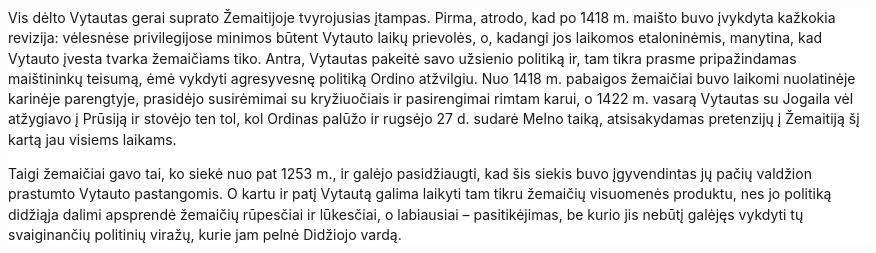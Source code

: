 Vis dėlto Vytautas gerai suprato Žemaitijoje tvyrojusias įtampas. Pirma, atrodo, kad po 1418 m. maišto buvo įvykdyta kažkokia revizija: vėlesnėse privilegijose minimos būtent Vytauto laikų prievolės, o, kadangi jos laikomos etaloninėmis, manytina, kad Vytauto įvesta tvarka žemaičiams tiko. Antra, Vytautas pakeitė savo užsienio politiką ir, tam tikra prasme pripažindamas maištininkų teisumą, ėmė vykdyti agresyvesnę politiką Ordino atžvilgiu. Nuo 1418 m. pabaigos žemaičiai buvo laikomi nuolatinėje karinėje parengtyje, prasidėjo susirėmimai su kryžiuočiais ir pasirengimai rimtam karui, o 1422 m. vasarą Vytautas su Jogaila vėl atžygiavo į Prūsiją ir stovėjo ten tol, kol Ordinas palūžo ir rugsėjo 27 d. sudarė Melno taiką, atsisakydamas pretenzijų į Žemaitiją šį kartą jau visiems laikams.

Taigi žemaičiai gavo tai, ko siekė nuo pat 1253 m., ir galėjo pasidžiaugti, kad šis siekis buvo įgyvendintas jų pačių valdžion prastumto Vytauto pastangomis. O kartu ir patį Vytautą galima laikyti tam tikru žemaičių visuomenės produktu, nes jo politiką didžiąja dalimi apsprendė žemaičių rūpesčiai ir lūkesčiai, o labiausiai – pasitikėjimas, be kurio jis nebūtį galėjęs vykdyti tų svaiginančių politinių viražų, kurie jam pelnė Didžiojo vardą.